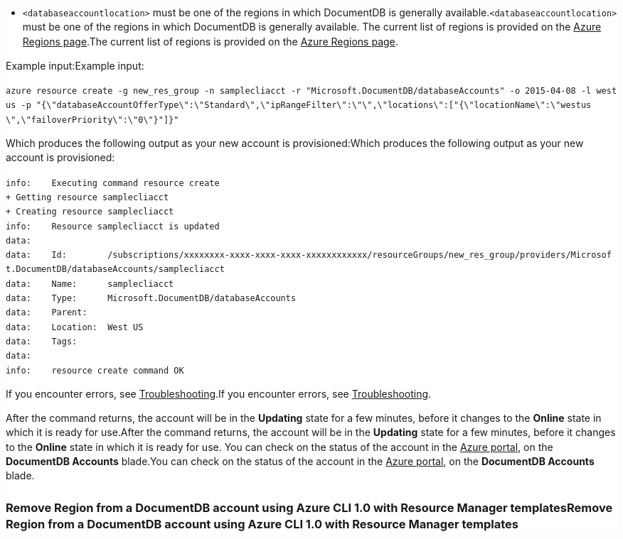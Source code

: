  - <span data-ttu-id="ecb86-240">`<databaseaccountlocation>` must be one of the regions in which DocumentDB is generally available.</span><span class="sxs-lookup"><span data-stu-id="ecb86-240">`<databaseaccountlocation>` must be one of the regions in which DocumentDB is generally available.</span></span> <span data-ttu-id="ecb86-241">The current list of regions is provided on the [Azure Regions page](https://azure.microsoft.com/regions/#services).</span><span class="sxs-lookup"><span data-stu-id="ecb86-241">The current list of regions is provided on the [Azure Regions page](https://azure.microsoft.com/regions/#services).</span></span>

<span data-ttu-id="ecb86-242">Example input:</span><span class="sxs-lookup"><span data-stu-id="ecb86-242">Example input:</span></span> 

    azure resource create -g new_res_group -n samplecliacct -r "Microsoft.DocumentDB/databaseAccounts" -o 2015-04-08 -l westus -p "{\"databaseAccountOfferType\":\"Standard\",\"ipRangeFilter\":\"\",\"locations\":["{\"locationName\":\"westus\",\"failoverPriority\":\"0\"}"]}"

<span data-ttu-id="ecb86-243">Which produces the following output as your new account is provisioned:</span><span class="sxs-lookup"><span data-stu-id="ecb86-243">Which produces the following output as your new account is provisioned:</span></span>

    info:    Executing command resource create
    + Getting resource samplecliacct
    + Creating resource samplecliacct
    info:    Resource samplecliacct is updated
    data:
    data:    Id:        /subscriptions/xxxxxxxx-xxxx-xxxx-xxxx-xxxxxxxxxxxx/resourceGroups/new_res_group/providers/Microsoft.DocumentDB/databaseAccounts/samplecliacct
    data:    Name:      samplecliacct
    data:    Type:      Microsoft.DocumentDB/databaseAccounts
    data:    Parent:
    data:    Location:  West US
    data:    Tags:
    data:
    info:    resource create command OK

<span data-ttu-id="ecb86-244">If you encounter errors, see [Troubleshooting](#troubleshooting).</span><span class="sxs-lookup"><span data-stu-id="ecb86-244">If you encounter errors, see [Troubleshooting](#troubleshooting).</span></span> 

<span data-ttu-id="ecb86-245">After the command returns, the account will be in the **Updating** state for a few minutes, before it changes to the **Online** state in which it is ready for use.</span><span class="sxs-lookup"><span data-stu-id="ecb86-245">After the command returns, the account will be in the **Updating** state for a few minutes, before it changes to the **Online** state in which it is ready for use.</span></span> <span data-ttu-id="ecb86-246">You can check on the status of the account in the [Azure portal](https://portal.azure.com), on the **DocumentDB Accounts** blade.</span><span class="sxs-lookup"><span data-stu-id="ecb86-246">You can check on the status of the account in the [Azure portal](https://portal.azure.com), on the **DocumentDB Accounts** blade.</span></span>

### <a id="remove-region-documentdb-account-cli-arm"></a> <span data-ttu-id="ecb86-247">Remove Region from a DocumentDB account using Azure CLI 1.0 with Resource Manager templates</span><span class="sxs-lookup"><span data-stu-id="ecb86-247">Remove Region from a DocumentDB account using Azure CLI 1.0 with Resource Manager templates</span></span>


[distribute-globally]: https://azure.microsoft.com/en-us/documentation/articles/documentdb-distribute-data-globally
[scaling-globally]: https://azure.microsoft.com/en-us/documentation/articles/documentdb-distribute-data-globally/#scaling-across-the-planet